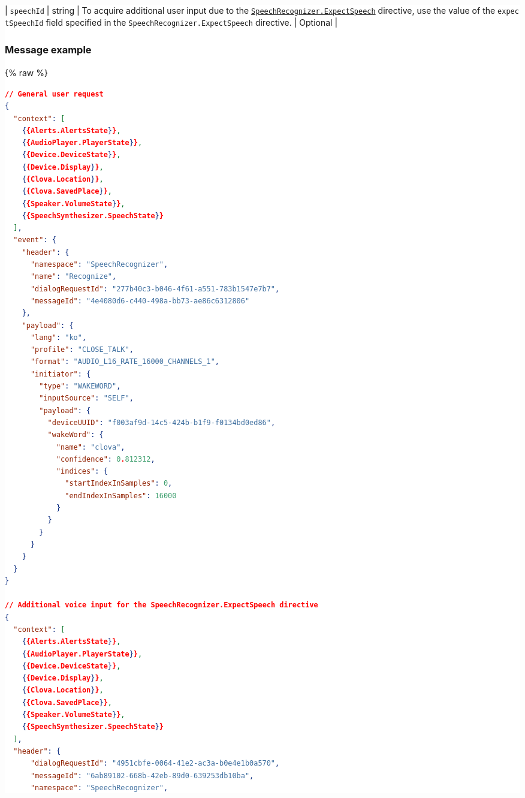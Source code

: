 | `speechId`                                               | string   | To acquire additional user input due to the [`SpeechRecognizer.ExpectSpeech`](#ExpectSpeech) directive, use the value of the `expectSpeechId` field specified in the `SpeechRecognizer.ExpectSpeech` directive.  | Optional  |

### Message example
{% raw %}
```json
// General user request
{
  "context": [
    {{Alerts.AlertsState}},
    {{AudioPlayer.PlayerState}},
    {{Device.DeviceState}},
    {{Device.Display}},
    {{Clova.Location}},
    {{Clova.SavedPlace}},
    {{Speaker.VolumeState}},
    {{SpeechSynthesizer.SpeechState}}
  ],
  "event": {
    "header": {
      "namespace": "SpeechRecognizer",
      "name": "Recognize",
      "dialogRequestId": "277b40c3-b046-4f61-a551-783b1547e7b7",
      "messageId": "4e4080d6-c440-498a-bb73-ae86c6312806"
    },
    "payload": {
      "lang": "ko",
      "profile": "CLOSE_TALK",
      "format": "AUDIO_L16_RATE_16000_CHANNELS_1",
      "initiator": {
        "type": "WAKEWORD",
        "inputSource": "SELF",
        "payload": {
          "deviceUUID": "f003af9d-14c5-424b-b1f9-f0134bd0ed86",
          "wakeWord": {
            "name": "clova",
            "confidence": 0.812312,
            "indices": {
              "startIndexInSamples": 0,
              "endIndexInSamples": 16000
            }
          }
        }
      }
    }
  }
}

// Additional voice input for the SpeechRecognizer.ExpectSpeech directive
{
  "context": [
    {{Alerts.AlertsState}},
    {{AudioPlayer.PlayerState}},
    {{Device.DeviceState}},
    {{Device.Display}},
    {{Clova.Location}},
    {{Clova.SavedPlace}},
    {{Speaker.VolumeState}},
    {{SpeechSynthesizer.SpeechState}}
  ],
  "header": {
      "dialogRequestId": "4951cbfe-0064-41e2-ac3a-b0e4e1b0a570",
      "messageId": "6ab89102-668b-42eb-89d0-639253db10ba",
      "namespace": "SpeechRecognizer",
```